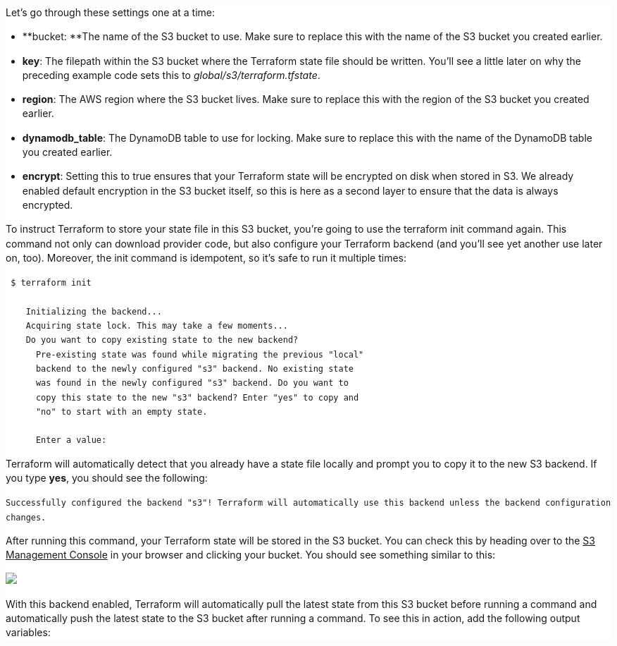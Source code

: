 



Let’s go through these settings one at a time:

* **bucket: **The name of the S3 bucket to use. Make sure to replace this with the name of the S3 bucket you created earlier.

* **key**: The filepath within the S3 bucket where the Terraform state file should be written. You’ll see a little later on why the preceding example code sets this to *global/s3/terraform.tfstate*.

* **region**: The AWS region where the S3 bucket lives. Make sure to replace this with the region of the S3 bucket you created earlier.

* **dynamodb_table**: The DynamoDB table to use for locking. Make sure to replace this with the name of the DynamoDB table you created earlier.

* **encrypt**: Setting this to true ensures that your Terraform state will be encrypted on disk when stored in S3. We already enabled default encryption in the S3 bucket itself, so this is here as a second layer to ensure that the data is always encrypted.

To instruct Terraform to store your state file in this S3 bucket, you’re going to use the terraform init command again. This command not only can download provider code, but also configure your Terraform backend (and you’ll see yet another use later on, too). Moreover, the init command is idempotent, so it’s safe to run it multiple times:

```t
 $ terraform init
    
    Initializing the backend...
    Acquiring state lock. This may take a few moments...
    Do you want to copy existing state to the new backend?
      Pre-existing state was found while migrating the previous "local" 
      backend to the newly configured "s3" backend. No existing state 
      was found in the newly configured "s3" backend. Do you want to 
      copy this state to the new "s3" backend? Enter "yes" to copy and 
      "no" to start with an empty state.
    
      Enter a value:
```

   

Terraform will automatically detect that you already have a state file locally and prompt you to copy it to the new S3 backend. If you type **yes**, you should see the following:

    Successfully configured the backend "s3"! Terraform will automatically use this backend unless the backend configuration changes.

After running this command, your Terraform state will be stored in the S3 bucket. You can check this by heading over to the [S3 Management Console](https://console.aws.amazon.com/s3/) in your browser and clicking your bucket. You should see something similar to this:

![](https://cdn-images-1.medium.com/max/2488/1*GNfv3R9Ij6e-t1xwWnEugQ.png)

With this backend enabled, Terraform will automatically pull the latest state from this S3 bucket before running a command and automatically push the latest state to the S3 bucket after running a command. To see this in action, add the following output variables:
